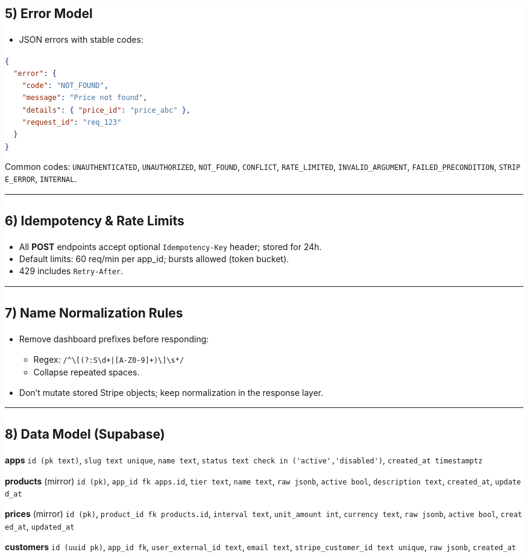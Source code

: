 ## 5) Error Model

- JSON errors with stable codes:

```json
{
  "error": {
    "code": "NOT_FOUND",
    "message": "Price not found",
    "details": { "price_id": "price_abc" },
    "request_id": "req_123"
  }
}
```

Common codes: `UNAUTHENTICATED`, `UNAUTHORIZED`, `NOT_FOUND`, `CONFLICT`, `RATE_LIMITED`, `INVALID_ARGUMENT`, `FAILED_PRECONDITION`, `STRIPE_ERROR`, `INTERNAL`.

---

## 6) Idempotency & Rate Limits

- All **POST** endpoints accept optional `Idempotency-Key` header; stored for 24h.
- Default limits: 60 req/min per app_id; bursts allowed (token bucket).
- 429 includes `Retry-After`.

---

## 7) Name Normalization Rules

- Remove dashboard prefixes before responding:

  - Regex: `/^\[(?:S\d+|[A-Z0-9]+)\]\s*/`
  - Collapse repeated spaces.

- Don’t mutate stored Stripe objects; keep normalization in the response layer.

---

## 8) Data Model (Supabase)

**apps**
`id (pk text)`, `slug text unique`, `name text`, `status text check in ('active','disabled')`, `created_at timestamptz`

**products** (mirror)
`id (pk)`, `app_id fk apps.id`, `tier text`, `name text`, `raw jsonb`, `active bool`, `description text`, `created_at`, `updated_at`

**prices** (mirror)
`id (pk)`, `product_id fk products.id`, `interval text`, `unit_amount int`, `currency text`, `raw jsonb`, `active bool`, `created_at`, `updated_at`

**customers**
`id (uuid pk)`, `app_id fk`, `user_external_id text`, `email text`, `stripe_customer_id text unique`, `raw jsonb`, `created_at`
